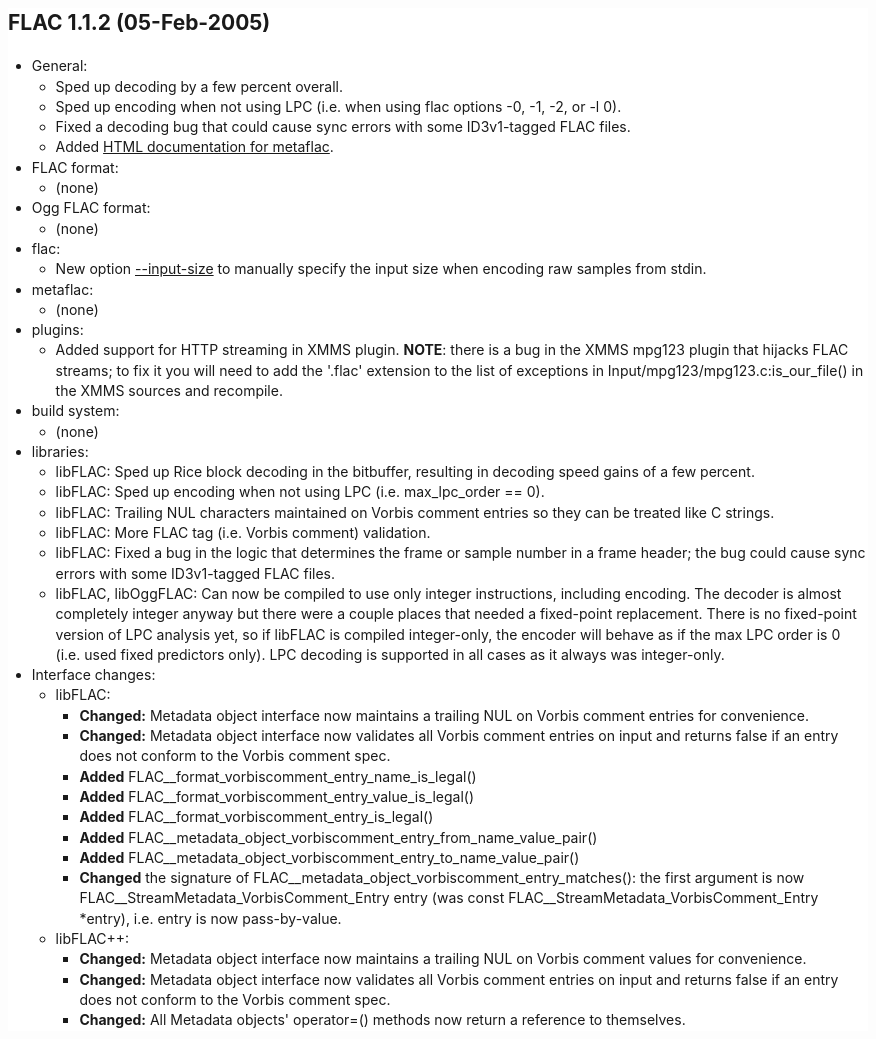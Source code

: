 ## FLAC 1.1.2 (05-Feb-2005)  

* General:
    * Sped up decoding by a few percent overall.
    * Sped up encoding when not using LPC (i.e. when using <span class="commandname">flac</span> options <span class="argument">-0</span>, <span class="argument">-1</span>, <span class="argument">-2</span>, or <span class="argument">-l 0</span>).
    * Fixed a decoding bug that could cause sync errors with some ID3v1-tagged FLAC files.
    * Added [HTML documentation for metaflac](https://xiph.org/flac/documentation_tools_metaflac.html#metaflac).
* FLAC format:
    * (none)
* Ogg FLAC format:
    * (none)
* flac:
    * New option <span class="argument">[--input-size](https://xiph.org/flac/documentation_tools_flac.html#flac_options_input_size)</span> to manually specify the input size when encoding raw samples from stdin.
* metaflac:
    * (none)
* plugins:
    * Added support for HTTP streaming in XMMS plugin. **NOTE**: there is a bug in the XMMS mpg123 plugin that hijacks FLAC streams; to fix it you will need to add the '.flac' extension to the list of exceptions in <span class="code">Input/mpg123/mpg123.c:is_our_file()</span> in the XMMS sources and recompile.
* build system:
    * (none)
* libraries:
    * libFLAC: Sped up Rice block decoding in the bitbuffer, resulting in decoding speed gains of a few percent.
    * libFLAC: Sped up encoding when not using LPC (i.e. <span class="code">max_lpc_order == 0</span>).
    * libFLAC: Trailing NUL characters maintained on Vorbis comment entries so they can be treated like C strings.
    * libFLAC: More FLAC tag (i.e. Vorbis comment) validation.
    * libFLAC: Fixed a bug in the logic that determines the frame or sample number in a frame header; the bug could cause sync errors with some ID3v1-tagged FLAC files.
    * libFLAC, libOggFLAC: Can now be compiled to use only integer instructions, including encoding. The decoder is almost completely integer anyway but there were a couple places that needed a fixed-point replacement. There is no fixed-point version of LPC analysis yet, so if libFLAC is compiled integer-only, the encoder will behave as if the max LPC order is 0 (i.e. used fixed predictors only). LPC decoding is supported in all cases as it always was integer-only.
* Interface changes:
    * libFLAC:
        * **Changed:** Metadata object interface now maintains a trailing NUL on Vorbis comment entries for convenience.
        * **Changed:** Metadata object interface now validates all Vorbis comment entries on input and returns false if an entry does not conform to the Vorbis comment spec.
        * **Added** FLAC__format_vorbiscomment_entry_name_is_legal()
        * **Added** FLAC__format_vorbiscomment_entry_value_is_legal()
        * **Added** FLAC__format_vorbiscomment_entry_is_legal()
        * **Added** FLAC__metadata_object_vorbiscomment_entry_from_name_value_pair()
        * **Added** FLAC__metadata_object_vorbiscomment_entry_to_name_value_pair()
        * **Changed** the signature of FLAC__metadata_object_vorbiscomment_entry_matches(): the first argument is now <span class="code">FLAC__StreamMetadata_VorbisComment_Entry entry</span> (was <span class="code">const FLAC__StreamMetadata_VorbisComment_Entry \*entry</span>), i.e. <span class="code">entry</span> is now pass-by-value.
    * libFLAC++:
        * **Changed:** Metadata object interface now maintains a trailing NUL on Vorbis comment values for convenience.
        * **Changed:** Metadata object interface now validates all Vorbis comment entries on input and returns false if an entry does not conform to the Vorbis comment spec.
        * **Changed:** All Metadata objects' operator=() methods now return a reference to themselves.